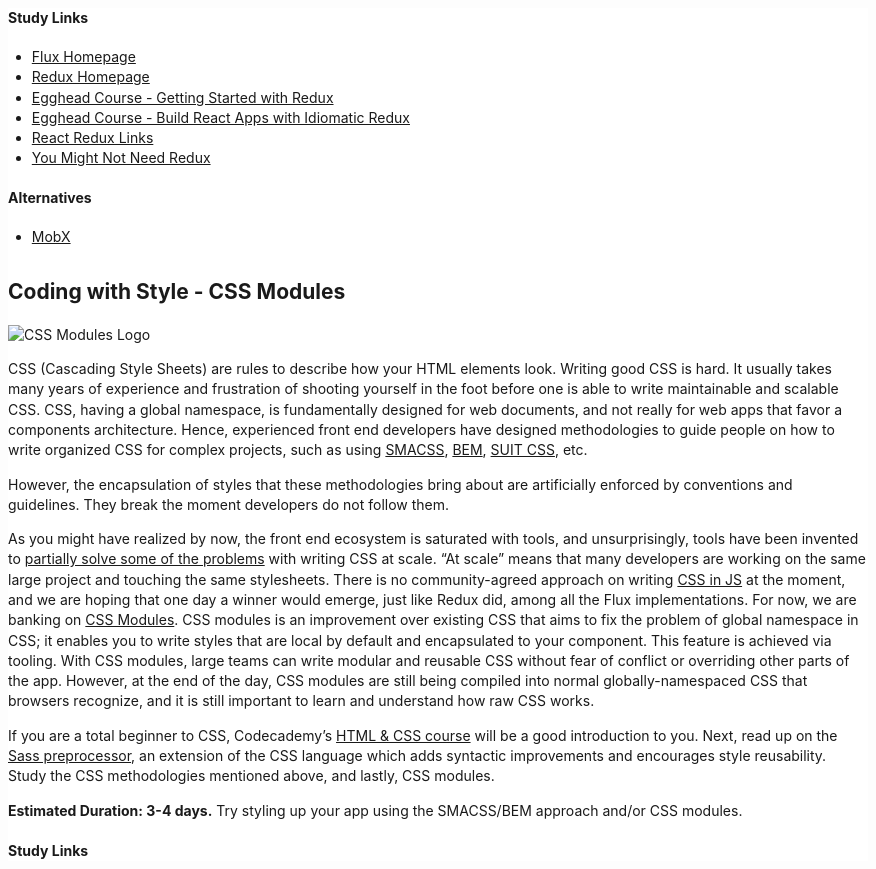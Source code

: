 #### Study Links

- [Flux Homepage](http://facebook.github.io/flux)
- [Redux Homepage](http://redux.js.org/)
- [Egghead Course - Getting Started with Redux](https://egghead.io/courses/getting-started-with-redux)
- [Egghead Course - Build React Apps with Idiomatic Redux](https://egghead.io/courses/building-react-applications-with-idiomatic-redux)
- [React Redux Links](https://github.com/markerikson/react-redux-links)
- [You Might Not Need Redux](https://medium.com/@dan_abramov/you-might-not-need-redux-be46360cf367)

#### Alternatives

- [MobX](https://github.com/mobxjs/mobx)

## Coding with Style - CSS Modules

<img src="https://cdn.rawgit.com/grab/front-end-guide/master/images/css-modules-logo.svg" alt="CSS Modules Logo" width="256" />

CSS (Cascading Style Sheets) are rules to describe how your HTML elements look. Writing good CSS is hard. It usually takes many years of experience and frustration of shooting yourself in the foot before one is able to write maintainable and scalable CSS. CSS, having a global namespace, is fundamentally designed for web documents, and not really for web apps that favor a components architecture. Hence, experienced front end developers have designed methodologies to guide people on how to write organized CSS for complex projects, such as using [SMACSS](https://smacss.com/), [BEM](http://getbem.com/), [SUIT CSS](http://suitcss.github.io/), etc.

However, the encapsulation of styles that these methodologies bring about are artificially enforced by conventions and guidelines. They break the moment developers do not follow them.

As you might have realized by now, the front end ecosystem is saturated with tools, and unsurprisingly, tools have been invented to [partially solve some of the problems](https://speakerdeck.com/vjeux/react-css-in-js) with writing CSS at scale. “At scale” means that many developers are working on the same large project and touching the same stylesheets. There is no community-agreed approach on writing [CSS in JS](https://github.com/MicheleBertoli/css-in-js) at the moment, and we are hoping that one day a winner would emerge, just like Redux did, among all the Flux implementations. For now, we are banking on [CSS Modules](https://github.com/css-modules/css-modules). CSS modules is an improvement over existing CSS that aims to fix the problem of global namespace in CSS; it enables you to write styles that are local by default and encapsulated to your component. This feature is achieved via tooling. With CSS modules, large teams can write modular and reusable CSS without fear of conflict or overriding other parts of the app. However, at the end of the day, CSS modules are still being compiled into normal globally-namespaced CSS that browsers recognize, and it is still important to learn and understand how raw CSS works.

If you are a total beginner to CSS, Codecademy’s [HTML & CSS course](https://www.codecademy.com/learn/learn-html-css) will be a good introduction to you. Next, read up on the [Sass preprocessor](http://sass-lang.com/), an extension of the CSS language which adds syntactic improvements and encourages style reusability. Study the CSS methodologies mentioned above, and lastly, CSS modules.

**Estimated Duration: 3-4 days.** Try styling up your app using the SMACSS/BEM approach and/or CSS modules.

#### Study Links
